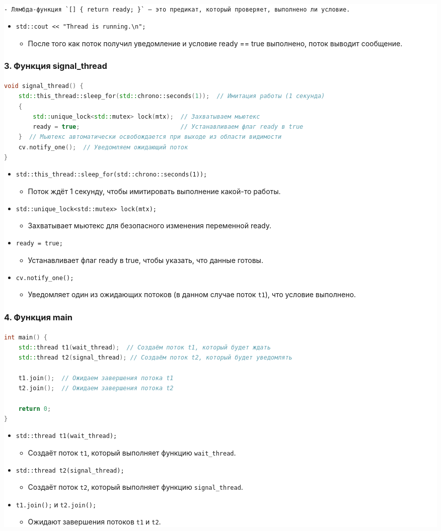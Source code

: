    - Лямбда-функция `[] { return ready; }` — это предикат, который проверяет, выполнено ли условие.

- `std::cout << "Thread is running.\n";`

    - После того как поток получил уведомление и условие ready == true выполнено, поток выводит сообщение.

### 3. Функция signal_thread
```cpp
void signal_thread() {
    std::this_thread::sleep_for(std::chrono::seconds(1));  // Имитация работы (1 секунда)
    {
        std::unique_lock<std::mutex> lock(mtx);  // Захватываем мьютекс
        ready = true;                            // Устанавливаем флаг ready в true
    }  // Мьютекс автоматически освобождается при выходе из области видимости
    cv.notify_one();  // Уведомляем ожидающий поток
}
```
- `std::this_thread::sleep_for(std::chrono::seconds(1));`

    - Поток ждёт 1 секунду, чтобы имитировать выполнение какой-то работы.

- `std::unique_lock<std::mutex> lock(mtx);`

    - Захватывает мьютекс для безопасного изменения переменной ready.

- `ready = true;`

    - Устанавливает флаг ready в true, чтобы указать, что данные готовы.

- `cv.notify_one();`

    - Уведомляет один из ожидающих потоков (в данном случае поток `t1`), что условие выполнено.

### 4. Функция main
```cpp
int main() {
    std::thread t1(wait_thread);  // Создаём поток t1, который будет ждать
    std::thread t2(signal_thread); // Создаём поток t2, который будет уведомлять

    t1.join();  // Ожидаем завершения потока t1
    t2.join();  // Ожидаем завершения потока t2

    return 0;
}
```
- `std::thread t1(wait_thread);`

    - Создаёт поток `t1`, который выполняет функцию `wait_thread`.

- `std::thread t2(signal_thread);`

    - Создаёт поток `t2`, который выполняет функцию `signal_thread`.

- `t1.join();` и `t2.join();`

    - Ожидают завершения потоков `t1` и `t2`.
